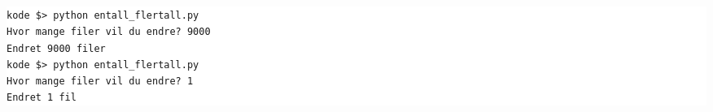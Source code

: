 ```shell-session
kode $> python entall_flertall.py
Hvor mange filer vil du endre? 9000
Endret 9000 filer
kode $> python entall_flertall.py
Hvor mange filer vil du endre? 1
Endret 1 fil
```

[doc-sys]: https://docs.python.org/3/library/sys.html
[doc-sys.exit]: https://docs.python.org/3/library/sys.html#sys.exit
[doc-getpass]: https://docs.python.org/3/library/getpass.html
[doc-getpass.getuser]: https://docs.python.org/3/library/getpass.html#getpass.getuser
[doc-str.strip]: https://docs.python.org/3/library/stdtypes.html#str.strip
